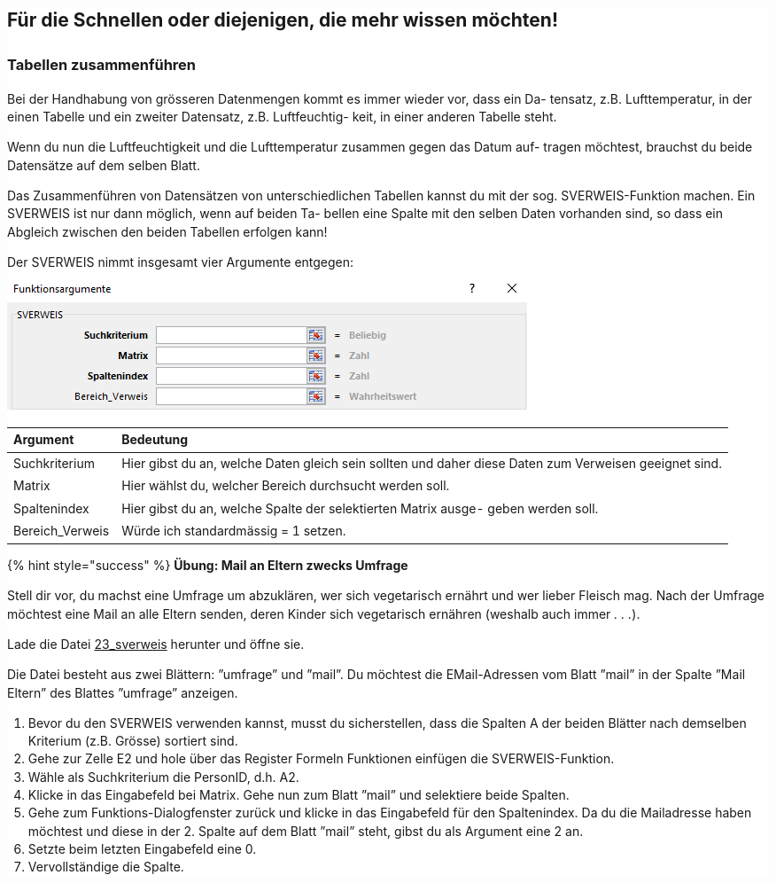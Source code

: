 ## Für die Schnellen oder diejenigen, die mehr wissen möchten!

### Tabellen zusammenführen

Bei der Handhabung von grösseren Datenmengen kommt es immer wieder vor, dass ein Da- tensatz, z.B. Lufttemperatur, in der einen Tabelle und ein zweiter Datensatz, z.B. Luftfeuchtig- keit, in einer anderen Tabelle steht.

Wenn du nun die Luftfeuchtigkeit und die Lufttemperatur zusammen gegen das Datum auf- tragen möchtest, brauchst du beide Datensätze auf dem selben Blatt.

Das Zusammenführen von Datensätzen von unterschiedlichen Tabellen kannst du mit der sog. SVERWEIS-Funktion machen. Ein SVERWEIS ist nur dann möglich, wenn auf beiden Ta- bellen eine Spalte mit den selben Daten vorhanden sind, so dass ein Abgleich zwischen den beiden Tabellen erfolgen kann!

Der SVERWEIS nimmt insgesamt vier Argumente entgegen:

![](.gitbook/assets/10.png)

| Argument | Bedeutung |
| :--- | :--- |
| Suchkriterium | Hier gibst du an, welche Daten gleich sein sollten und daher diese Daten zum Verweisen geeignet sind. |
| Matrix | Hier wählst du, welcher Bereich durchsucht werden soll. |
| Spaltenindex | Hier gibst du an, welche Spalte der selektierten Matrix ausge- geben werden soll. |
| Bereich\_Verweis | Würde ich standardmässig = 1 setzen. |

{% hint style="success" %}
**Übung: Mail an Eltern zwecks Umfrage**

Stell dir vor, du machst eine Umfrage um abzuklären, wer sich vegetarisch ernährt und wer lieber Fleisch mag. Nach der Umfrage möchtest eine Mail an alle Eltern senden, deren Kinder sich vegetarisch ernähren \(weshalb auch immer _. . ._\).

Lade die Datei [23\_sverweis](https://kszich-my.sharepoint.com/:x:/g/personal/michael_liebich_kszi_ch/EeJKFGSN4AFAggrWXzD7GrkBPVr0Rwt293cwNZpsQih-Rg?e=Tat1Fz) herunter und öffne sie.

Die Datei besteht aus zwei Blättern: ”umfrage” und ”mail”. Du möchtest die EMail-Adressen vom Blatt ”mail” in der Spalte ”Mail Eltern” des Blattes ”umfrage” anzeigen.

1. Bevor du den SVERWEIS verwenden kannst, musst du sicherstellen, dass die Spalten A der beiden Blätter nach demselben Kriterium \(z.B. Grösse\) sortiert sind.
2. Gehe zur Zelle E2 und hole über das Register Formeln Funktionen einfügen die SVERWEIS-Funktion.
3. Wähle als Suchkriterium die PersonID, d.h. A2.
4. Klicke in das Eingabefeld bei Matrix. Gehe nun zum Blatt ”mail” und selektiere beide Spalten.
5. Gehe zum Funktions-Dialogfenster zurück und klicke in das Eingabefeld für den Spaltenindex. Da du die Mailadresse haben möchtest und diese in der 2. Spalte auf dem Blatt ”mail” steht, gibst du als Argument eine 2 an.
6. Setzte beim letzten Eingabefeld eine 0.
7. Vervollständige die Spalte.

